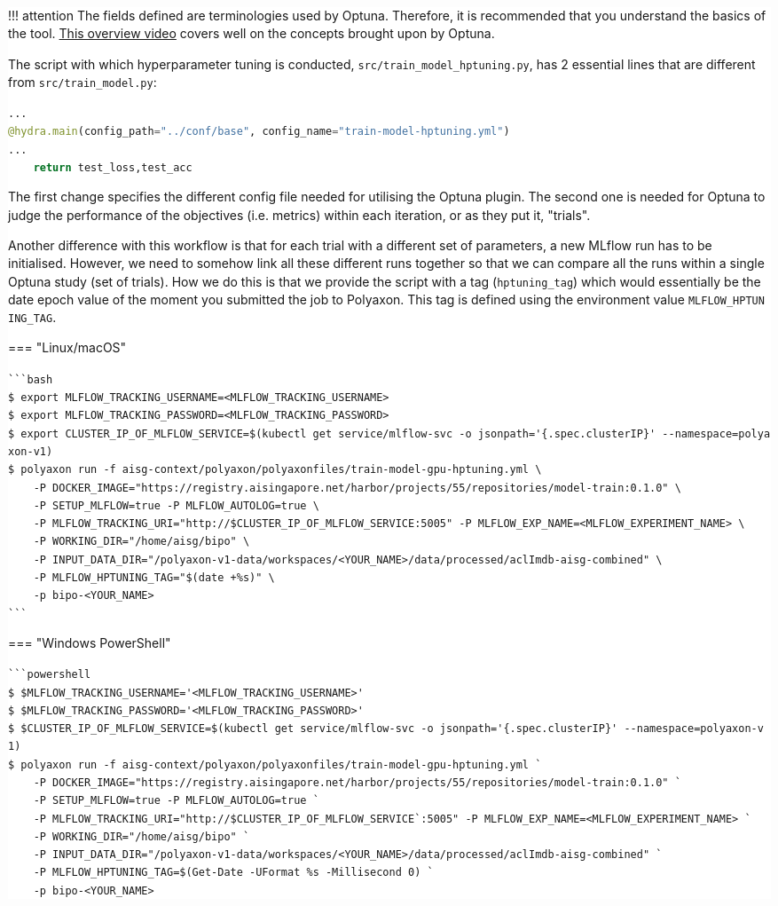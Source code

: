!!! attention
    The fields defined are terminologies used by Optuna. Therefore, it is
    recommended that you understand the basics of the tool.
    [This overview video](https://www.youtube.com/watch?v=P6NwZVl8ttc)
    covers well on the concepts brought upon by Optuna.

The script with which hyperparameter tuning is conducted,
`src/train_model_hptuning.py`, has 2 essential lines that are
different from `src/train_model.py`:

```python
...
@hydra.main(config_path="../conf/base", config_name="train-model-hptuning.yml")
...
    return test_loss,test_acc
```

The first change specifies the different config file needed for
utilising the Optuna plugin. The second one is needed for Optuna
to judge the performance of the objectives (i.e. metrics) within each
iteration, or as they put it, "trials".

Another difference with this workflow is that for each trial with a
different set of parameters, a new MLflow run has to be initialised.
However, we need to somehow link all these different runs together so
that we can compare all the runs within a single Optuna study (set of
trials). How we do this is that we provide the script with a
tag (`hptuning_tag`) which would essentially be the date epoch value of
the moment
you submitted the job to Polyaxon. This tag is defined using the
environment value `MLFLOW_HPTUNING_TAG`.

=== "Linux/macOS"

    ```bash
    $ export MLFLOW_TRACKING_USERNAME=<MLFLOW_TRACKING_USERNAME>
    $ export MLFLOW_TRACKING_PASSWORD=<MLFLOW_TRACKING_PASSWORD>
    $ export CLUSTER_IP_OF_MLFLOW_SERVICE=$(kubectl get service/mlflow-svc -o jsonpath='{.spec.clusterIP}' --namespace=polyaxon-v1)
    $ polyaxon run -f aisg-context/polyaxon/polyaxonfiles/train-model-gpu-hptuning.yml \
        -P DOCKER_IMAGE="https://registry.aisingapore.net/harbor/projects/55/repositories/model-train:0.1.0" \
        -P SETUP_MLFLOW=true -P MLFLOW_AUTOLOG=true \
        -P MLFLOW_TRACKING_URI="http://$CLUSTER_IP_OF_MLFLOW_SERVICE:5005" -P MLFLOW_EXP_NAME=<MLFLOW_EXPERIMENT_NAME> \
        -P WORKING_DIR="/home/aisg/bipo" \
        -P INPUT_DATA_DIR="/polyaxon-v1-data/workspaces/<YOUR_NAME>/data/processed/aclImdb-aisg-combined" \
        -P MLFLOW_HPTUNING_TAG="$(date +%s)" \
        -p bipo-<YOUR_NAME>
    ```

=== "Windows PowerShell"

    ```powershell
    $ $MLFLOW_TRACKING_USERNAME='<MLFLOW_TRACKING_USERNAME>'
    $ $MLFLOW_TRACKING_PASSWORD='<MLFLOW_TRACKING_PASSWORD>'
    $ $CLUSTER_IP_OF_MLFLOW_SERVICE=$(kubectl get service/mlflow-svc -o jsonpath='{.spec.clusterIP}' --namespace=polyaxon-v1)
    $ polyaxon run -f aisg-context/polyaxon/polyaxonfiles/train-model-gpu-hptuning.yml `
        -P DOCKER_IMAGE="https://registry.aisingapore.net/harbor/projects/55/repositories/model-train:0.1.0" `
        -P SETUP_MLFLOW=true -P MLFLOW_AUTOLOG=true `
        -P MLFLOW_TRACKING_URI="http://$CLUSTER_IP_OF_MLFLOW_SERVICE`:5005" -P MLFLOW_EXP_NAME=<MLFLOW_EXPERIMENT_NAME> `
        -P WORKING_DIR="/home/aisg/bipo" `
        -P INPUT_DATA_DIR="/polyaxon-v1-data/workspaces/<YOUR_NAME>/data/processed/aclImdb-aisg-combined" `
        -P MLFLOW_HPTUNING_TAG=$(Get-Date -UFormat %s -Millisecond 0) `
        -p bipo-<YOUR_NAME>